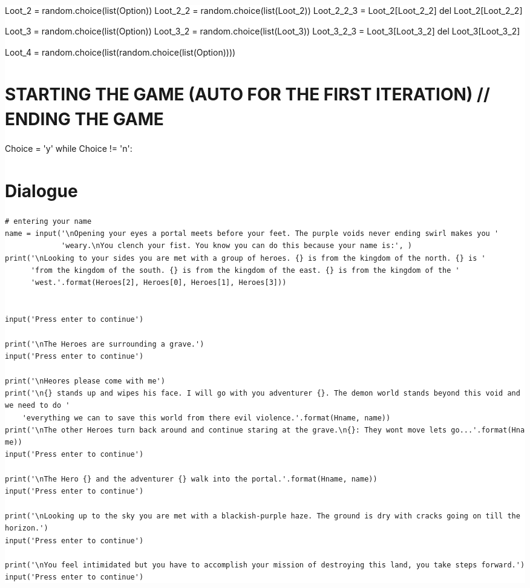 Loot_2 = random.choice(list(Option))
Loot_2_2 = random.choice(list(Loot_2))
Loot_2_2_3 = Loot_2[Loot_2_2]
del Loot_2[Loot_2_2]

Loot_3 = random.choice(list(Option))
Loot_3_2 = random.choice(list(Loot_3))
Loot_3_2_3 = Loot_3[Loot_3_2]
del Loot_3[Loot_3_2]

Loot_4 = random.choice(list(random.choice(list(Option))))

# STARTING THE GAME (AUTO FOR THE FIRST ITERATION) // ENDING THE GAME

Choice = 'y'
while Choice != 'n':


   # Dialogue
    # entering your name 
    name = input('\nOpening your eyes a portal meets before your feet. The purple voids never ending swirl makes you '
                 'weary.\nYou clench your fist. You know you can do this because your name is:', )
    print('\nLooking to your sides you are met with a group of heroes. {} is from the kingdom of the north. {} is '
          'from the kingdom of the south. {} is from the kingdom of the east. {} is from the kingdom of the '
          'west.'.format(Heroes[2], Heroes[0], Heroes[1], Heroes[3]))

  
    input('Press enter to continue')
  
    print('\nThe Heroes are surrounding a grave.')
    input('Press enter to continue')
  
    print('\nHeores please come with me')
    print('\n{} stands up and wipes his face. I will go with you adventurer {}. The demon world stands beyond this void and we need to do '
        'everything we can to save this world from there evil violence.'.format(Hname, name))
    print('\nThe other Heroes turn back around and continue staring at the grave.\n{}: They wont move lets go...'.format(Hname))
    input('Press enter to continue')

    print('\nThe Hero {} and the adventurer {} walk into the portal.'.format(Hname, name))
    input('Press enter to continue')

    print('\nLooking up to the sky you are met with a blackish-purple haze. The ground is dry with cracks going on till the horizon.')
    input('Press enter to continue')

    print('\nYou feel intimidated but you have to accomplish your mission of destroying this land, you take steps forward.')
    input('Press enter to continue')
